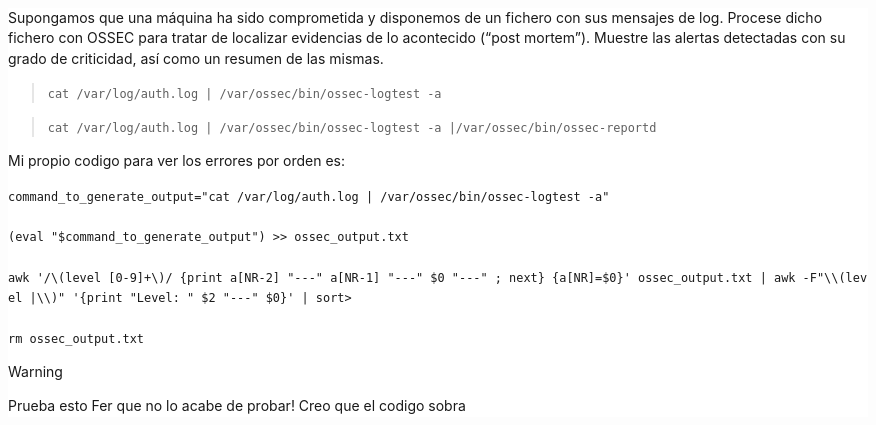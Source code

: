 Supongamos que una máquina ha sido comprometida y disponemos de un fichero con sus mensajes de log. Procese dicho fichero con OSSEC para tratar de localizar evidencias de lo acontecido (“post mortem”). Muestre las alertas detectadas con su grado de criticidad, así como un resumen de las mismas.

> `cat /var/log/auth.log | /var/ossec/bin/ossec-logtest -a`

> `cat /var/log/auth.log | /var/ossec/bin/ossec-logtest -a |/var/ossec/bin/ossec-reportd`

Mi propio codigo para ver los errores por orden es:

```shell
command_to_generate_output="cat /var/log/auth.log | /var/ossec/bin/ossec-logtest -a"

(eval "$command_to_generate_output") >> ossec_output.txt

awk '/\(level [0-9]+\)/ {print a[NR-2] "---" a[NR-1] "---" $0 "---" ; next} {a[NR]=$0}' ossec_output.txt | awk -F"\\(level |\\)" '{print "Level: " $2 "---" $0}' | sort>

rm ossec_output.txt
```


>[!Warning] 
>Prueba esto Fer que no lo acabe de probar!
>Creo que el codigo sobra

